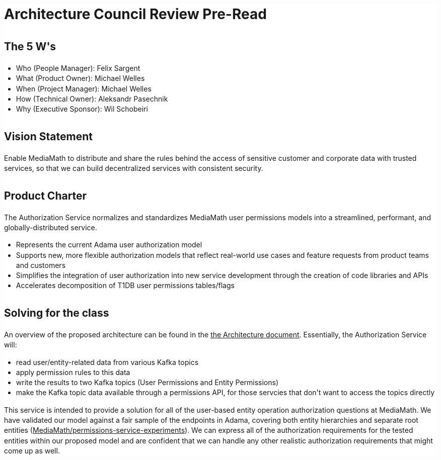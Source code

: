 # Architecture Council Review Pre-Read

## The 5 W's

* Who (People Manager): Felix Sargent
* What (Product Owner): Michael Welles
* When (Project Manager): Michael Welles
* How (Technical Owner): Aleksandr Pasechnik
* Why (Executive Sponsor): Wil Schobeiri


## Vision Statement

Enable MediaMath to distribute and share the rules behind the access of sensitive customer and corporate data with trusted services, so that we can build decentralized services with consistent security.


## Product Charter

The Authorization Service normalizes and standardizes MediaMath user permissions models into a streamlined, performant, and globally-distributed service.

* Represents the current Adama user authorization model
* Supports new, more flexible authorization models that reflect real-world use cases and feature requests from product teams and customers
* Simplifies the integration of user authorization into new service development through the creation of code libraries and APIs
* Accelerates decomposition of T1DB user permissions tables/flags


## Solving for the class

An overview of the proposed architecture can be found in the [the Architecture
document](./architecture.md). Essentially, the Authorization Service will:
* read user/entity-related data from various Kafka topics
* apply permission rules to this data
* write the results to two Kafka topics (User Permissions and Entity Permissions)
* make the Kafka topic data available through a permissions API, for those servcies that don't want to access the topics directly

This service is intended to provide a solution for all of the user-based entity
operation authorization questions at MediaMath. We have validated our model
against a fair sample of the endpoints in Adama, covering both entity
hierarchies and separate root entities
([MediaMath/permissions-service-experiments](https://github.com/MediaMath/permissions-service-experiments)).
We can express all of the authorization requirements for the tested entities
within our proposed model and are confident that we can handle any other
realistic authorization requirements that might come up as well.
